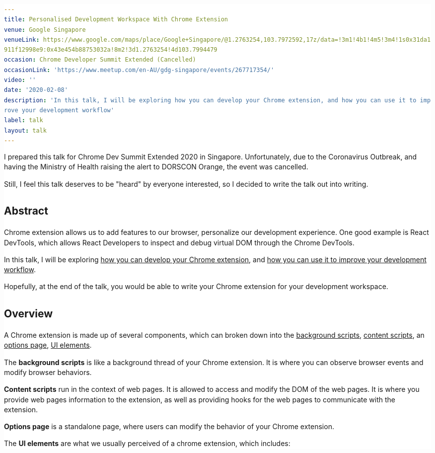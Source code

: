 ```yaml
---
title: Personalised Development Workspace With Chrome Extension
venue: Google Singapore
venueLink: https://www.google.com/maps/place/Google+Singapore/@1.2763254,103.7972592,17z/data=!3m1!4b1!4m5!3m4!1s0x31da1911f12998e9:0x43e454b88753032a!8m2!3d1.2763254!4d103.7994479
occasion: Chrome Developer Summit Extended (Cancelled)
occasionLink: 'https://www.meetup.com/en-AU/gdg-singapore/events/267717354/'
video: ''
date: '2020-02-08'
description: 'In this talk, I will be exploring how you can develop your Chrome extension, and how you can use it to improve your development workflow'
label: talk
layout: talk
---
```


I prepared this talk for Chrome Dev Summit Extended 2020 in Singapore. Unfortunately, due to the Coronavirus Outbreak, and having the Ministry of Health raising the alert to DORSCON Orange, the event was cancelled.

Still, I feel this talk deserves to be "heard" by everyone interested, so I decided to write the talk out into writing.

## Abstract

Chrome extension allows us to add features to our browser, personalize our development experience. One good example is React DevTools, which allows React Developers to inspect and debug virtual DOM through the Chrome DevTools.

In this talk, I will be exploring [how you can develop your Chrome extension](#overview), and [how you can use it to improve your development workflow](#what-you-can-do-with-chrome-extension).

Hopefully, at the end of the talk, you would be able to write your Chrome extension for your development workspace.

## Overview

A Chrome extension is made up of several components, which can broken down into the [background scripts](https://developer.chrome.com/extensions/background_pages), [content scripts](https://developer.chrome.com/extensions/content_scripts), an [options page](https://developer.chrome.com/extensions/options), [UI elements](https://developer.chrome.com/extensions/user_interface).

The **background scripts** is like a background thread of your Chrome extension. It is where you can observe browser events and modify browser behaviors.

**Content scripts** run in the context of web pages. It is allowed to access and modify the DOM of the web pages. It is where you provide web pages information to the extension, as well as providing hooks for the web pages to communicate with the extension.

**Options page** is a standalone page, where users can modify the behavior of your Chrome extension.

The **UI elements** are what we usually perceived of a chrome extension, which includes:
